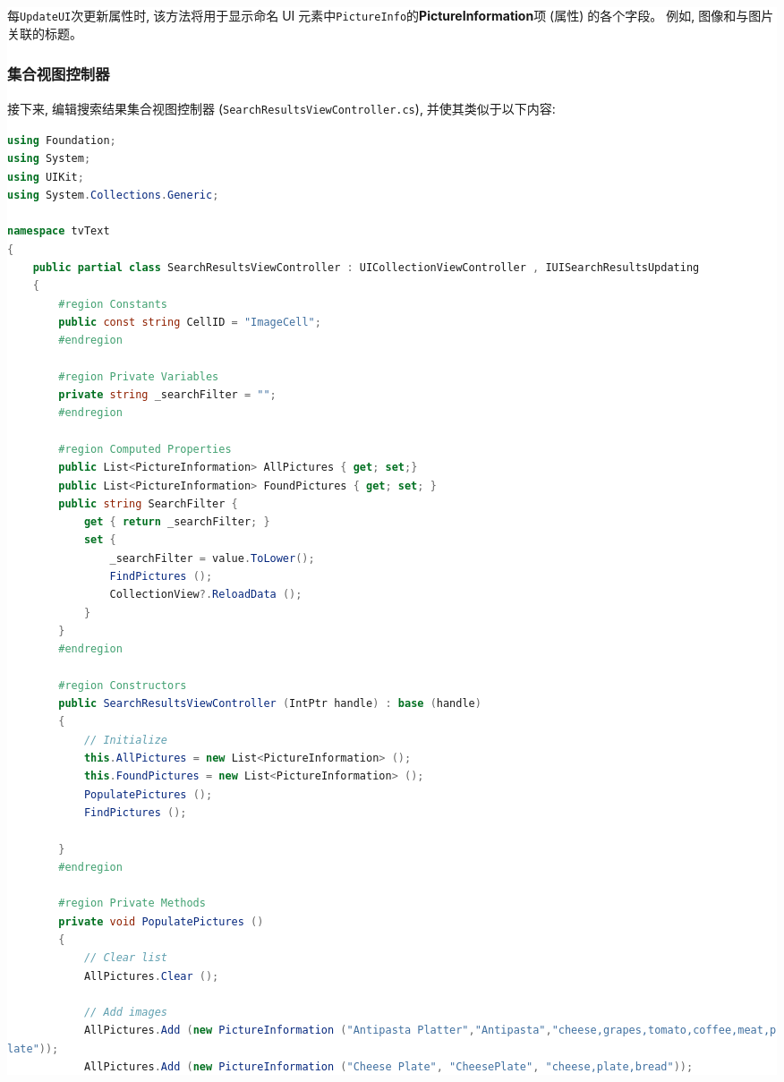 每`UpdateUI`次更新属性时, 该方法将用于显示命名 UI 元素中`PictureInfo`的**PictureInformation**项 (属性) 的各个字段。 例如, 图像和与图片关联的标题。

<a name="The-Collection-View-Controller" />

### <a name="the-collection-view-controller"></a>集合视图控制器

接下来, 编辑搜索结果集合视图控制器 (`SearchResultsViewController.cs`), 并使其类似于以下内容:

```csharp
using Foundation;
using System;
using UIKit;
using System.Collections.Generic;

namespace tvText
{
    public partial class SearchResultsViewController : UICollectionViewController , IUISearchResultsUpdating
    {
        #region Constants
        public const string CellID = "ImageCell";
        #endregion

        #region Private Variables
        private string _searchFilter = "";
        #endregion

        #region Computed Properties
        public List<PictureInformation> AllPictures { get; set;}
        public List<PictureInformation> FoundPictures { get; set; }
        public string SearchFilter {
            get { return _searchFilter; }
            set {
                _searchFilter = value.ToLower();
                FindPictures ();
                CollectionView?.ReloadData ();
            }
        }
        #endregion

        #region Constructors
        public SearchResultsViewController (IntPtr handle) : base (handle)
        {
            // Initialize
            this.AllPictures = new List<PictureInformation> ();
            this.FoundPictures = new List<PictureInformation> ();
            PopulatePictures ();
            FindPictures ();

        }
        #endregion

        #region Private Methods
        private void PopulatePictures ()
        {
            // Clear list
            AllPictures.Clear ();

            // Add images
            AllPictures.Add (new PictureInformation ("Antipasta Platter","Antipasta","cheese,grapes,tomato,coffee,meat,plate"));
            AllPictures.Add (new PictureInformation ("Cheese Plate", "CheesePlate", "cheese,plate,bread"));
```